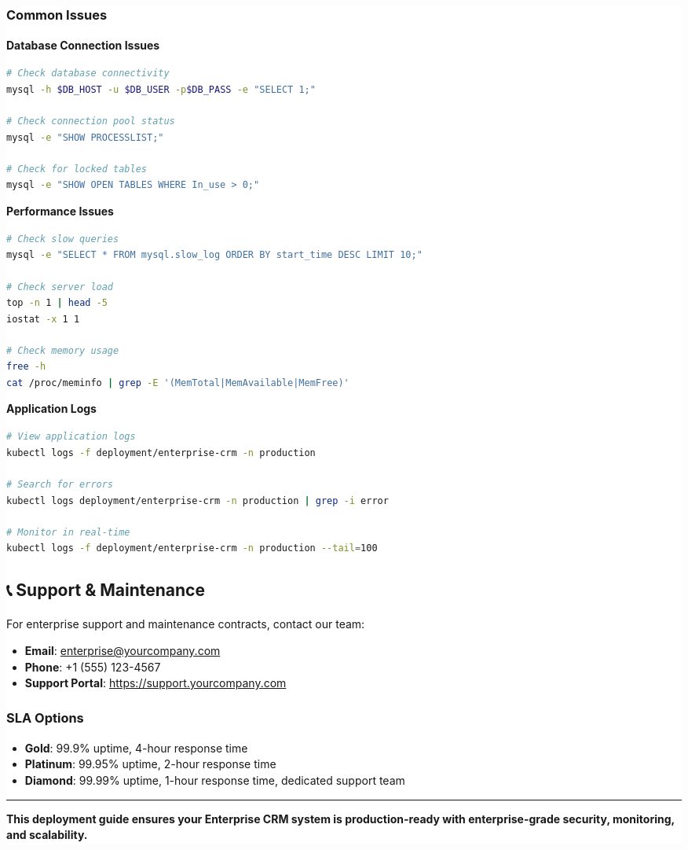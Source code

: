 ### Common Issues

**Database Connection Issues**
```bash
# Check database connectivity
mysql -h $DB_HOST -u $DB_USER -p$DB_PASS -e "SELECT 1;"

# Check connection pool status
mysql -e "SHOW PROCESSLIST;"

# Check for locked tables
mysql -e "SHOW OPEN TABLES WHERE In_use > 0;"
```

**Performance Issues**
```bash
# Check slow queries
mysql -e "SELECT * FROM mysql.slow_log ORDER BY start_time DESC LIMIT 10;"

# Check server load
top -n 1 | head -5
iostat -x 1 1

# Check memory usage
free -h
cat /proc/meminfo | grep -E '(MemTotal|MemAvailable|MemFree)'
```

**Application Logs**
```bash
# View application logs
kubectl logs -f deployment/enterprise-crm -n production

# Search for errors
kubectl logs deployment/enterprise-crm -n production | grep -i error

# Monitor in real-time
kubectl logs -f deployment/enterprise-crm -n production --tail=100
```

## 📞 Support & Maintenance

For enterprise support and maintenance contracts, contact our team:

- **Email**: enterprise@yourcompany.com
- **Phone**: +1 (555) 123-4567
- **Support Portal**: https://support.yourcompany.com

### SLA Options

- **Gold**: 99.9% uptime, 4-hour response time
- **Platinum**: 99.95% uptime, 2-hour response time
- **Diamond**: 99.99% uptime, 1-hour response time, dedicated support team

---

**This deployment guide ensures your Enterprise CRM system is production-ready with enterprise-grade security, monitoring, and scalability.** 